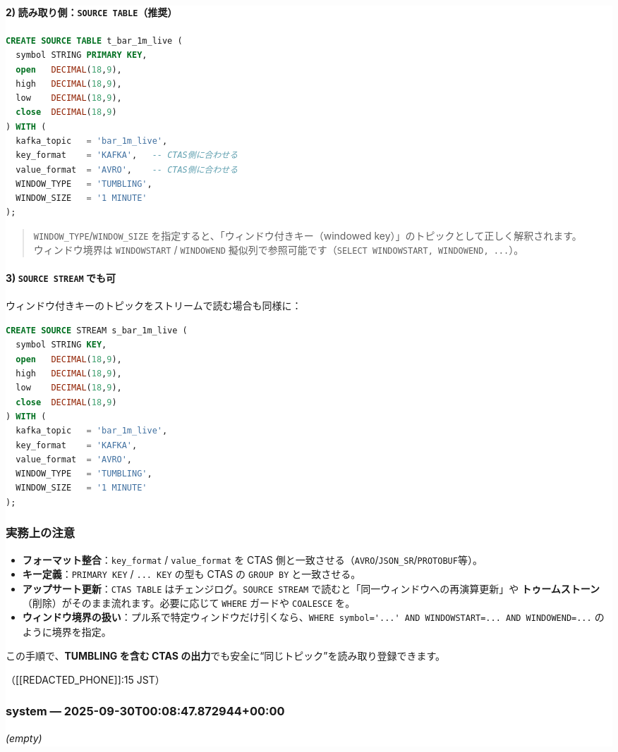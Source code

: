 #### 2) 読み取り側：`SOURCE TABLE`（推奨）
```sql
CREATE SOURCE TABLE t_bar_1m_live (
  symbol STRING PRIMARY KEY,
  open   DECIMAL(18,9),
  high   DECIMAL(18,9),
  low    DECIMAL(18,9),
  close  DECIMAL(18,9)
) WITH (
  kafka_topic   = 'bar_1m_live',
  key_format    = 'KAFKA',   -- CTAS側に合わせる
  value_format  = 'AVRO',    -- CTAS側に合わせる
  WINDOW_TYPE   = 'TUMBLING',
  WINDOW_SIZE   = '1 MINUTE'
);
```

> `WINDOW_TYPE`/`WINDOW_SIZE` を指定すると、「ウィンドウ付きキー（windowed key）」のトピックとして正しく解釈されます。  
> ウィンドウ境界は `WINDOWSTART` / `WINDOWEND` 擬似列で参照可能です（`SELECT WINDOWSTART, WINDOWEND, ...`）。

#### 3) `SOURCE STREAM` でも可
ウィンドウ付きキーのトピックをストリームで読む場合も同様に：
```sql
CREATE SOURCE STREAM s_bar_1m_live (
  symbol STRING KEY,
  open   DECIMAL(18,9),
  high   DECIMAL(18,9),
  low    DECIMAL(18,9),
  close  DECIMAL(18,9)
) WITH (
  kafka_topic   = 'bar_1m_live',
  key_format    = 'KAFKA',
  value_format  = 'AVRO',
  WINDOW_TYPE   = 'TUMBLING',
  WINDOW_SIZE   = '1 MINUTE'
);
```

### 実務上の注意
- **フォーマット整合**：`key_format` / `value_format` を CTAS 側と一致させる（`AVRO`/`JSON_SR`/`PROTOBUF`等）。  
- **キー定義**：`PRIMARY KEY` / `... KEY` の型も CTAS の `GROUP BY` と一致させる。  
- **アップサート更新**：`CTAS TABLE` はチェンジログ。`SOURCE STREAM` で読むと「同一ウィンドウへの再演算更新」や **トゥームストーン**（削除）がそのまま流れます。必要に応じて `WHERE` ガードや `COALESCE` を。  
- **ウィンドウ境界の扱い**：プル系で特定ウィンドウだけ引くなら、`WHERE symbol='...' AND WINDOWSTART=... AND WINDOWEND=...` のように境界を指定。

この手順で、**TUMBLING を含む CTAS の出力**でも安全に“同じトピック”を読み取り登録できます。  

（[[REDACTED_PHONE]]:15 JST）

### system — 2025-09-30T00:08:47.872944+00:00

_(empty)_
